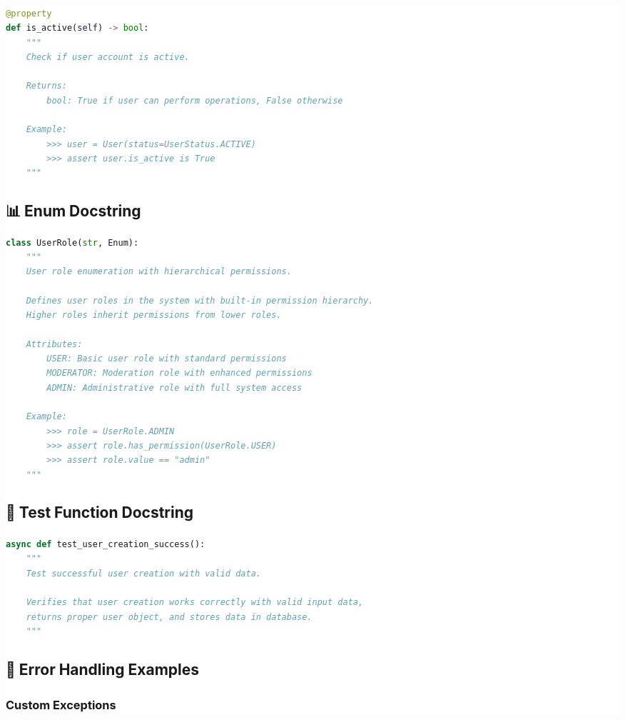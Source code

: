 ```python
@property
def is_active(self) -> bool:
    """
    Check if user account is active.

    Returns:
        bool: True if user can perform operations, False otherwise

    Example:
        >>> user = User(status=UserStatus.ACTIVE)
        >>> assert user.is_active is True
    """
```

## 📊 Enum Docstring

```python
class UserRole(str, Enum):
    """
    User role enumeration with hierarchical permissions.

    Defines user roles in the system with built-in permission hierarchy.
    Higher roles inherit permissions from lower roles.

    Attributes:
        USER: Basic user role with standard permissions
        MODERATOR: Moderation role with enhanced permissions
        ADMIN: Administrative role with full system access

    Example:
        >>> role = UserRole.ADMIN
        >>> assert role.has_permission(UserRole.USER)
        >>> assert role.value == "admin"
    """
```

## 🧪 Test Function Docstring

```python
async def test_user_creation_success():
    """
    Test successful user creation with valid data.

    Verifies that user creation works correctly with valid input data,
    returns proper user object, and stores data in database.
    """
```

## 🚨 Error Handling Examples

### Custom Exceptions
